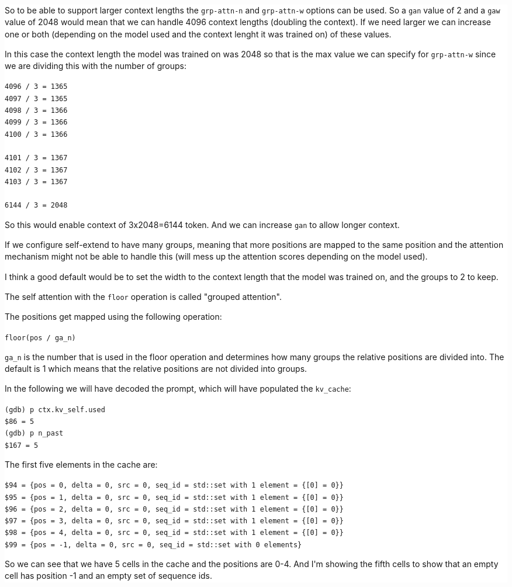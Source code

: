 So to be able to support larger context lengths the `grp-attn-n` and
`grp-attn-w` options can be used. So a `gan` value of 2 and a `gaw` value
of 2048 would mean that we can handle 4096 context lengths (doubling the
context). If we need larger we can increase one or both (depending on the model
used and the context lenght it was trained on) of these values.

In this case the context length the model was trained on was 2048 so that is
the max value we can specify for `grp-attn-w` since we are dividing this with
the number of groups:
```
4096 / 3 = 1365
4097 / 3 = 1365
4098 / 3 = 1366
4099 / 3 = 1366
4100 / 3 = 1366

4101 / 3 = 1367
4102 / 3 = 1367
4103 / 3 = 1367

6144 / 3 = 2048
```
So this would enable context of 3x2048=6144 token. 
And we can increase `gan` to allow longer context.



If we configure self-extend to have many groups, meaning that more positions
are mapped to the same position and the attention mechanism might not be able to
handle this (will mess up the attention scores depending on the model used). 

I think a good default would be to set the width to the context length that
the model was trained on, and the groups to 2 to keep.

The self attention with the `floor` operation is called "grouped attention".

The positions get mapped using the following operation:
```
floor(pos / ga_n)
```
`ga_n` is the number that is used in the floor operation and determines how many
groups the relative positions are divided into. The default is 1 which means
that the relative positions are not divided into groups.

In the following we will have decoded the prompt, which will have populated
the `kv_cache`:
```console
(gdb) p ctx.kv_self.used
$86 = 5
(gdb) p n_past
$167 = 5
```
The first five elements in the cache are:
```console
$94 = {pos = 0, delta = 0, src = 0, seq_id = std::set with 1 element = {[0] = 0}}
$95 = {pos = 1, delta = 0, src = 0, seq_id = std::set with 1 element = {[0] = 0}}
$96 = {pos = 2, delta = 0, src = 0, seq_id = std::set with 1 element = {[0] = 0}}
$97 = {pos = 3, delta = 0, src = 0, seq_id = std::set with 1 element = {[0] = 0}}
$98 = {pos = 4, delta = 0, src = 0, seq_id = std::set with 1 element = {[0] = 0}}
$99 = {pos = -1, delta = 0, src = 0, seq_id = std::set with 0 elements}
```
So we can see that we have 5 cells in the cache and the positions are 0-4. And
I'm showing the fifth cells to show that an empty cell has position -1 and an
empty set of sequence ids.
